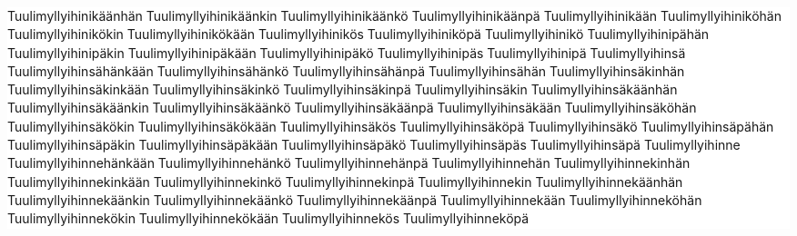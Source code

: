Tuulimyllyihinikäänhän
Tuulimyllyihinikäänkin
Tuulimyllyihinikäänkö
Tuulimyllyihinikäänpä
Tuulimyllyihinikään
Tuulimyllyihiniköhän
Tuulimyllyihinikökin
Tuulimyllyihinikökään
Tuulimyllyihinikös
Tuulimyllyihiniköpä
Tuulimyllyihinikö
Tuulimyllyihinipähän
Tuulimyllyihinipäkin
Tuulimyllyihinipäkään
Tuulimyllyihinipäkö
Tuulimyllyihinipäs
Tuulimyllyihinipä
Tuulimyllyihinsä
Tuulimyllyihinsähänkään
Tuulimyllyihinsähänkö
Tuulimyllyihinsähänpä
Tuulimyllyihinsähän
Tuulimyllyihinsäkinhän
Tuulimyllyihinsäkinkään
Tuulimyllyihinsäkinkö
Tuulimyllyihinsäkinpä
Tuulimyllyihinsäkin
Tuulimyllyihinsäkäänhän
Tuulimyllyihinsäkäänkin
Tuulimyllyihinsäkäänkö
Tuulimyllyihinsäkäänpä
Tuulimyllyihinsäkään
Tuulimyllyihinsäköhän
Tuulimyllyihinsäkökin
Tuulimyllyihinsäkökään
Tuulimyllyihinsäkös
Tuulimyllyihinsäköpä
Tuulimyllyihinsäkö
Tuulimyllyihinsäpähän
Tuulimyllyihinsäpäkin
Tuulimyllyihinsäpäkään
Tuulimyllyihinsäpäkö
Tuulimyllyihinsäpäs
Tuulimyllyihinsäpä
Tuulimyllyihinne
Tuulimyllyihinnehänkään
Tuulimyllyihinnehänkö
Tuulimyllyihinnehänpä
Tuulimyllyihinnehän
Tuulimyllyihinnekinhän
Tuulimyllyihinnekinkään
Tuulimyllyihinnekinkö
Tuulimyllyihinnekinpä
Tuulimyllyihinnekin
Tuulimyllyihinnekäänhän
Tuulimyllyihinnekäänkin
Tuulimyllyihinnekäänkö
Tuulimyllyihinnekäänpä
Tuulimyllyihinnekään
Tuulimyllyihinneköhän
Tuulimyllyihinnekökin
Tuulimyllyihinnekökään
Tuulimyllyihinnekös
Tuulimyllyihinneköpä